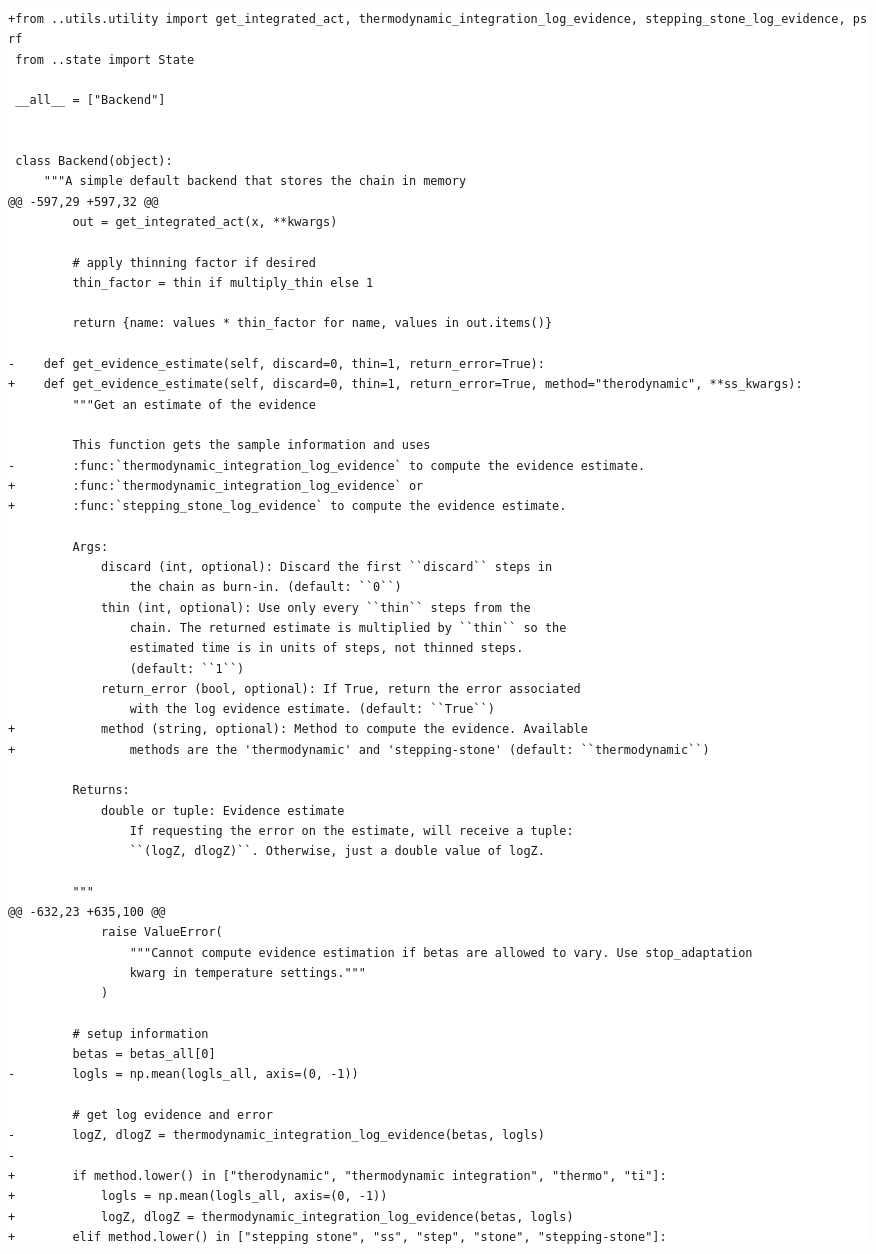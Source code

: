 ```
+from ..utils.utility import get_integrated_act, thermodynamic_integration_log_evidence, stepping_stone_log_evidence, psrf
 from ..state import State
 
 __all__ = ["Backend"]
 
 
 class Backend(object):
     """A simple default backend that stores the chain in memory
@@ -597,29 +597,32 @@
         out = get_integrated_act(x, **kwargs)
 
         # apply thinning factor if desired
         thin_factor = thin if multiply_thin else 1
 
         return {name: values * thin_factor for name, values in out.items()}
 
-    def get_evidence_estimate(self, discard=0, thin=1, return_error=True):
+    def get_evidence_estimate(self, discard=0, thin=1, return_error=True, method="therodynamic", **ss_kwargs):
         """Get an estimate of the evidence
 
         This function gets the sample information and uses 
-        :func:`thermodynamic_integration_log_evidence` to compute the evidence estimate.
+        :func:`thermodynamic_integration_log_evidence` or 
+        :func:`stepping_stone_log_evidence` to compute the evidence estimate.
 
         Args:
             discard (int, optional): Discard the first ``discard`` steps in
                 the chain as burn-in. (default: ``0``)
             thin (int, optional): Use only every ``thin`` steps from the
                 chain. The returned estimate is multiplied by ``thin`` so the
                 estimated time is in units of steps, not thinned steps.
                 (default: ``1``)
             return_error (bool, optional): If True, return the error associated
                 with the log evidence estimate. (default: ``True``)
+            method (string, optional): Method to compute the evidence. Available
+                methods are the 'thermodynamic' and 'stepping-stone' (default: ``thermodynamic``)
 
         Returns:
             double or tuple: Evidence estimate
                 If requesting the error on the estimate, will receive a tuple:
                 ``(logZ, dlogZ)``. Otherwise, just a double value of logZ.
 
         """
@@ -632,23 +635,100 @@
             raise ValueError(
                 """Cannot compute evidence estimation if betas are allowed to vary. Use stop_adaptation 
                 kwarg in temperature settings."""
             )
 
         # setup information
         betas = betas_all[0]
-        logls = np.mean(logls_all, axis=(0, -1))
 
         # get log evidence and error
-        logZ, dlogZ = thermodynamic_integration_log_evidence(betas, logls)
-
+        if method.lower() in ["therodynamic", "thermodynamic integration", "thermo", "ti"]:
+            logls = np.mean(logls_all, axis=(0, -1))
+            logZ, dlogZ = thermodynamic_integration_log_evidence(betas, logls)
+        elif method.lower() in ["stepping stone", "ss", "step", "stone", "stepping-stone"]:
```